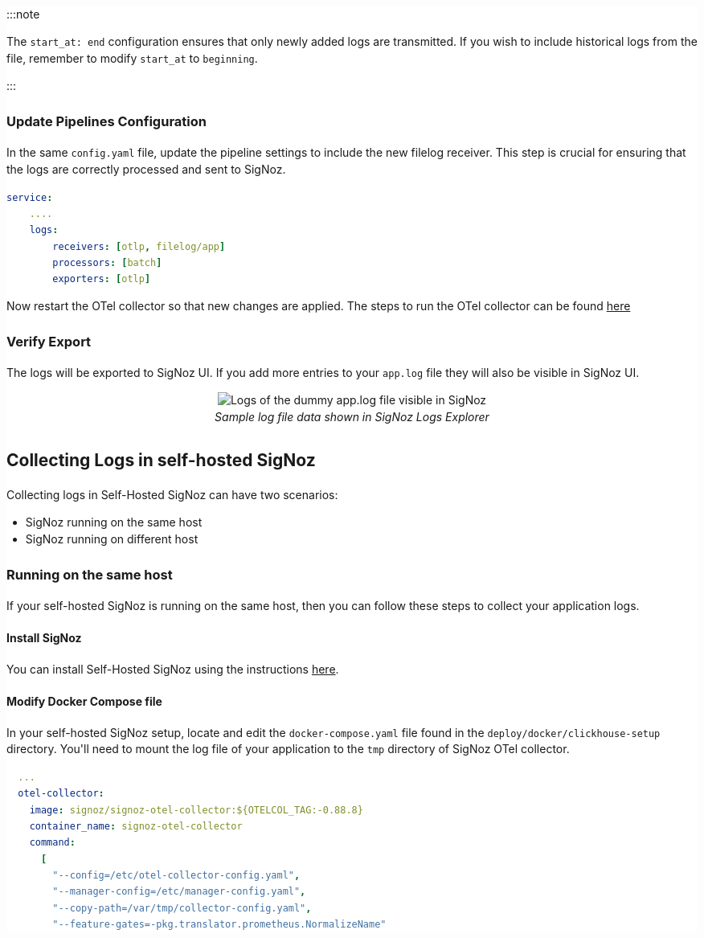 :::note

The `start_at: end` configuration ensures that only newly added logs are transmitted. If you wish to include historical logs from the file, remember to modify `start_at` to `beginning`.

:::



### Update Pipelines Configuration

In the same `config.yaml` file, update the pipeline settings to include the new filelog receiver. This step is crucial for ensuring that the logs are correctly processed and sent to SigNoz.

```yaml {4}
service:
    ....
    logs:
        receivers: [otlp, filelog/app]
        processors: [batch]
        exporters: [otlp]
```

Now restart the OTel collector so that new changes are applied. The steps to run the OTel collector can be found [here](https://signoz.io/docs/tutorial/opentelemetry-binary-usage-in-virtual-machine/)

### Verify Export

The logs will be exported to SigNoz UI. If you add more entries to your `app.log` file they will also be visible in SigNoz UI.

<figure data-zoomable align='center'>
    <img src="/img/docs/application-logs-output.webp" alt="Logs of the dummy app.log file visible in SigNoz"/>
    <figcaption><i>Sample log file data shown in SigNoz Logs Explorer</i></figcaption>
</figure>

## Collecting Logs in self-hosted SigNoz

Collecting logs in Self-Hosted SigNoz can have two scenarios:
- SigNoz running on the same host
- SigNoz running on different host

### Running on the same host

If your self-hosted SigNoz is running on the same host, then you can follow these steps to collect your application logs.

#### Install SigNoz

You can install Self-Hosted SigNoz using the instructions [here](https://signoz.io/docs/install/docker/).


#### Modify Docker Compose file

In your self-hosted SigNoz setup, locate and edit the `docker-compose.yaml` file found in the `deploy/docker/clickhouse-setup` directory. You'll need to mount the log file of your application to the `tmp` directory of SigNoz OTel collector. 
  ```yaml {17}
    ...
    otel-collector:
      image: signoz/signoz-otel-collector:${OTELCOL_TAG:-0.88.8}
      container_name: signoz-otel-collector
      command:
        [
          "--config=/etc/otel-collector-config.yaml",
          "--manager-config=/etc/manager-config.yaml",
          "--copy-path=/var/tmp/collector-config.yaml",
          "--feature-gates=-pkg.translator.prometheus.NormalizeName"
  ```